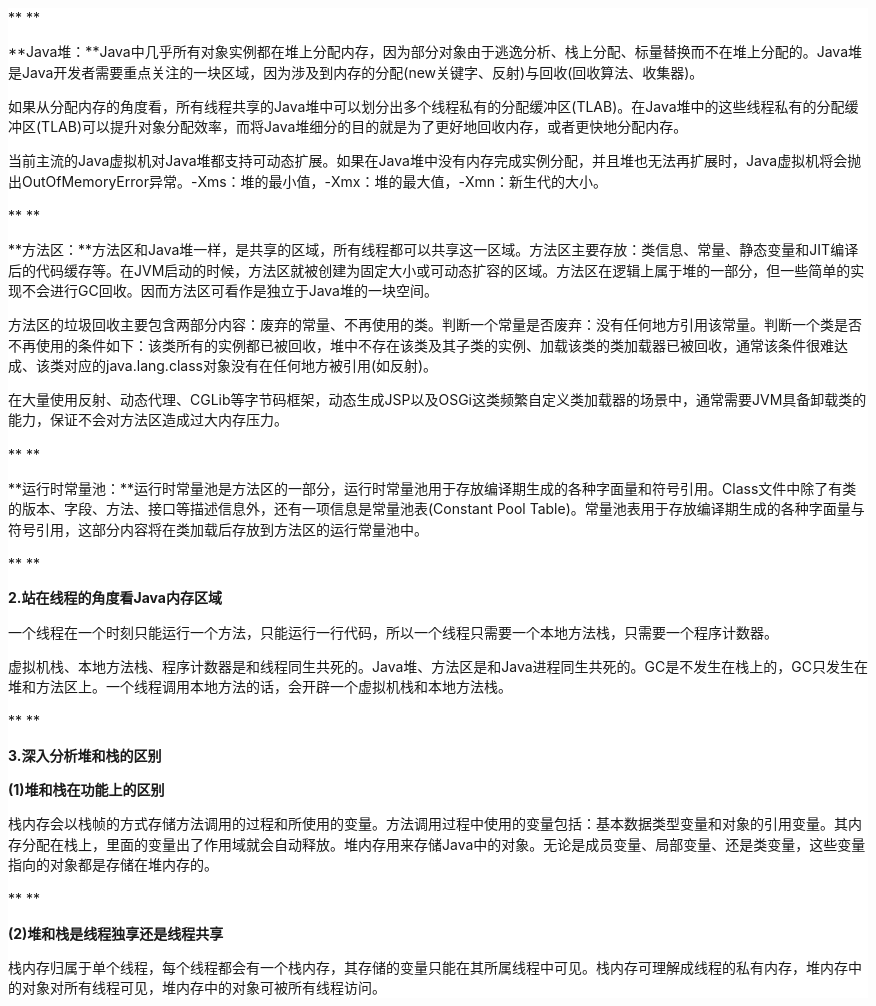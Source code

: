 **
**

**Java堆：**Java中几乎所有对象实例都在堆上分配内存，因为部分对象由于逃逸分析、栈上分配、标量替换而不在堆上分配的。Java堆是Java开发者需要重点关注的一块区域，因为涉及到内存的分配(new关键字、反射)与回收(回收算法、收集器)。



如果从分配内存的角度看，所有线程共享的Java堆中可以划分出多个线程私有的分配缓冲区(TLAB)。在Java堆中的这些线程私有的分配缓冲区(TLAB)可以提升对象分配效率，而将Java堆细分的目的就是为了更好地回收内存，或者更快地分配内存。



当前主流的Java虚拟机对Java堆都支持可动态扩展。如果在Java堆中没有内存完成实例分配，并且堆也无法再扩展时，Java虚拟机将会抛出OutOfMemoryError异常。-Xms：堆的最小值，-Xmx：堆的最大值，-Xmn：新生代的大小。

**
**

**方法区：**方法区和Java堆一样，是共享的区域，所有线程都可以共享这一区域。方法区主要存放：类信息、常量、静态变量和JIT编译后的代码缓存等。在JVM启动的时候，方法区就被创建为固定大小或可动态扩容的区域。方法区在逻辑上属于堆的一部分，但一些简单的实现不会进行GC回收。因而方法区可看作是独立于Java堆的一块空间。



方法区的垃圾回收主要包含两部分内容：废弃的常量、不再使用的类。判断一个常量是否废弃：没有任何地方引用该常量。判断一个类是否不再使用的条件如下：该类所有的实例都已被回收，堆中不存在该类及其子类的实例、加载该类的类加载器已被回收，通常该条件很难达成、该类对应的java.lang.class对象没有在任何地方被引用(如反射)。



在大量使用反射、动态代理、CGLib等字节码框架，动态生成JSP以及OSGi这类频繁自定义类加载器的场景中，通常需要JVM具备卸载类的能力，保证不会对方法区造成过大内存压力。

**
**

**运行时常量池：**运行时常量池是方法区的一部分，运行时常量池用于存放编译期生成的各种字面量和符号引用。Class文件中除了有类的版本、字段、方法、接口等描述信息外，还有一项信息是常量池表(Constant Pool Table)。常量池表用于存放编译期生成的各种字面量与符号引用，这部分内容将在类加载后存放到方法区的运行常量池中。

**
**

**2.站在线程的角度看Java内存区域**

一个线程在一个时刻只能运行一个方法，只能运行一行代码，所以一个线程只需要一个本地方法栈，只需要一个程序计数器。



虚拟机栈、本地方法栈、程序计数器是和线程同生共死的。Java堆、方法区是和Java进程同生共死的。GC是不发生在栈上的，GC只发生在堆和方法区上。一个线程调用本地方法的话，会开辟一个虚拟机栈和本地方法栈。

**
**

**3.深入分析堆和栈的区别**

**(1)堆和栈在功能上的区别**

栈内存会以栈帧的方式存储方法调用的过程和所使用的变量。方法调用过程中使用的变量包括：基本数据类型变量和对象的引用变量。其内存分配在栈上，里面的变量出了作用域就会自动释放。堆内存用来存储Java中的对象。无论是成员变量、局部变量、还是类变量，这些变量指向的对象都是存储在堆内存的。

**
**

**(2)堆和栈是线程独享还是线程共享**

栈内存归属于单个线程，每个线程都会有一个栈内存，其存储的变量只能在其所属线程中可见。栈内存可理解成线程的私有内存，堆内存中的对象对所有线程可见，堆内存中的对象可被所有线程访问。
